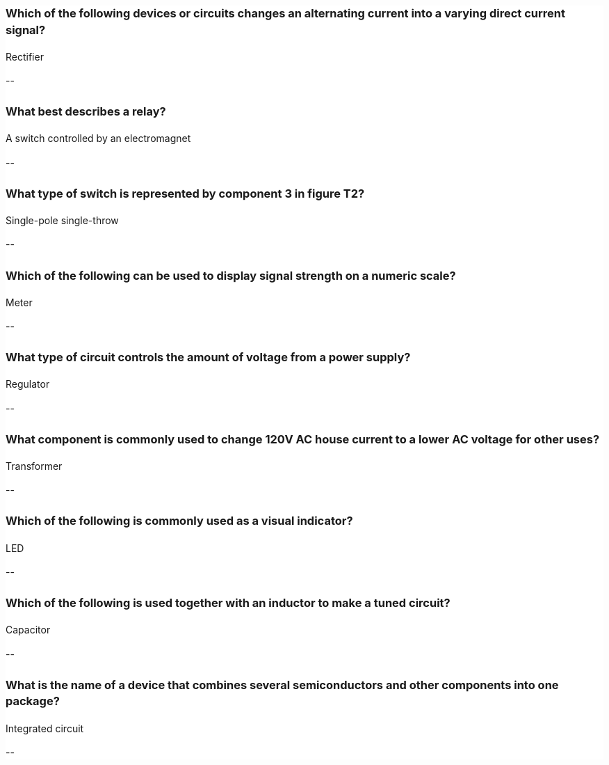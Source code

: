 ### Which of the following devices or circuits changes an alternating current into a varying direct current signal?
 Rectifier

--

### What best describes a relay?
 A switch controlled by an electromagnet

--

### What type of switch is represented by component 3 in figure T2?
 Single-pole single-throw

--

### Which of the following can be used to display signal strength on a numeric scale?
 Meter

--

### What type of circuit controls the amount of voltage from a power supply?
 Regulator

--

### What component is commonly used to change 120V AC house current to a lower AC voltage for other uses?
 Transformer

--

### Which of the following is commonly used as a visual indicator?
 LED

--

### Which of the following is used together with an inductor to make a tuned circuit?
 Capacitor

--

### What is the name of a device that combines several semiconductors and other components into one package?
 Integrated circuit

--
